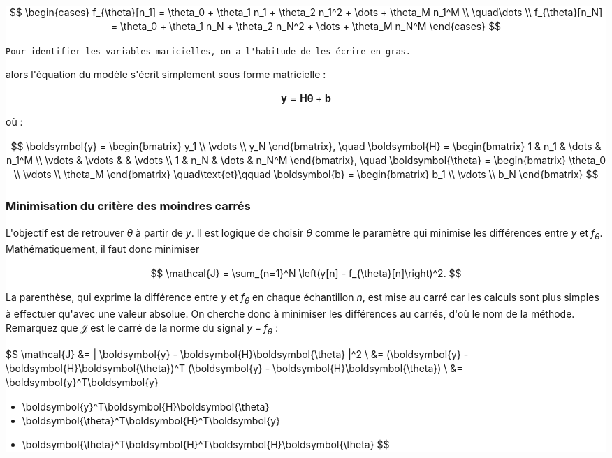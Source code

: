 $$
\begin{cases}
f_{\theta}[n_1] = \theta_0 + \theta_1 n_1 + \theta_2 n_1^2 + \dots + \theta_M n_1^M \\
\quad\dots \\
f_{\theta}[n_N] = \theta_0 + \theta_1 n_N + \theta_2 n_N^2 + \dots + \theta_M n_N^M
\end{cases}
$$

```{margin}
Pour identifier les variables maricielles, on a l'habitude de les écrire en gras.
```

alors l'équation du modèle s'écrit simplement sous forme matricielle :

$$
\boldsymbol{y} = \boldsymbol{H} \boldsymbol{\theta} + \boldsymbol{b}
$$

où :

$$
\boldsymbol{y} = \begin{bmatrix} y_1 \\ \vdots \\ y_N \end{bmatrix},
\quad
\boldsymbol{H} = \begin{bmatrix} 1 & n_1 & \dots & n_1^M \\ \vdots & \vdots & & \vdots \\ 1 & n_N & \dots & n_N^M \end{bmatrix},
\quad
\boldsymbol{\theta} = \begin{bmatrix} \theta_0 \\ \vdots \\ \theta_M \end{bmatrix}
\quad\text{et}\qquad
\boldsymbol{b} = \begin{bmatrix} b_1 \\ \vdots \\ b_N \end{bmatrix}
$$

### Minimisation du critère des moindres carrés

L'objectif est de retrouver $\theta$ à partir de $y$.
Il est logique de choisir $\theta$ comme le paramètre qui minimise les différences entre $y$ et $f_\theta$.
Mathématiquement, il faut donc minimiser

$$
\mathcal{J} = \sum_{n=1}^N \left(y[n] - f_{\theta}[n]\right)^2.
$$

La parenthèse, qui exprime la différence entre $y$ et $f_{\theta}$ en chaque échantillon $n$,
est mise au carré car les calculs sont plus simples à effectuer qu'avec une valeur absolue.
On cherche donc à minimiser les différences au carrés, d'où le nom de la méthode.
Remarquez que $\mathcal{J}$ est le carré de la norme du signal $y - f_{\theta}$ :

$$
\mathcal{J}
&= \| \boldsymbol{y} - \boldsymbol{H}\boldsymbol{\theta} \|^2 \\
&= (\boldsymbol{y} - \boldsymbol{H}\boldsymbol{\theta})^T (\boldsymbol{y} - \boldsymbol{H}\boldsymbol{\theta}) \\
&= \boldsymbol{y}^T\boldsymbol{y}
 - \boldsymbol{y}^T\boldsymbol{H}\boldsymbol{\theta}
 - \boldsymbol{\theta}^T\boldsymbol{H}^T\boldsymbol{y}
 + \boldsymbol{\theta}^T\boldsymbol{H}^T\boldsymbol{H}\boldsymbol{\theta}
$$
